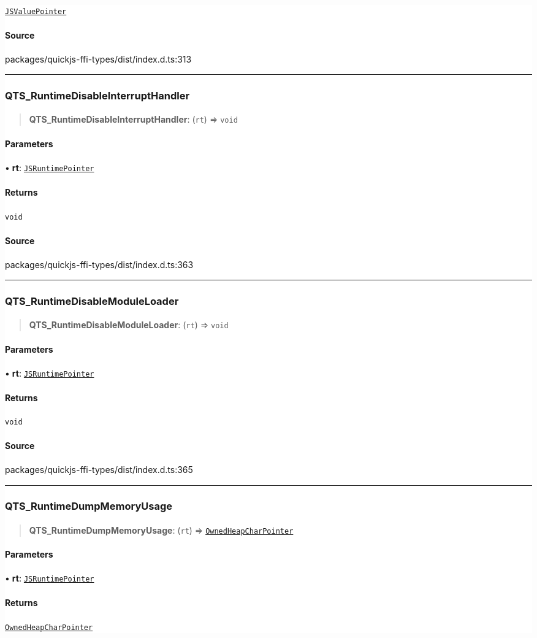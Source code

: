 [`JSValuePointer`](../exports.md#jsvaluepointer)

#### Source

packages/quickjs-ffi-types/dist/index.d.ts:313

***

### QTS\_RuntimeDisableInterruptHandler

> **QTS\_RuntimeDisableInterruptHandler**: (`rt`) => `void`

#### Parameters

• **rt**: [`JSRuntimePointer`](../exports.md#jsruntimepointer)

#### Returns

`void`

#### Source

packages/quickjs-ffi-types/dist/index.d.ts:363

***

### QTS\_RuntimeDisableModuleLoader

> **QTS\_RuntimeDisableModuleLoader**: (`rt`) => `void`

#### Parameters

• **rt**: [`JSRuntimePointer`](../exports.md#jsruntimepointer)

#### Returns

`void`

#### Source

packages/quickjs-ffi-types/dist/index.d.ts:365

***

### QTS\_RuntimeDumpMemoryUsage

> **QTS\_RuntimeDumpMemoryUsage**: (`rt`) => [`OwnedHeapCharPointer`](../exports.md#ownedheapcharpointer)

#### Parameters

• **rt**: [`JSRuntimePointer`](../exports.md#jsruntimepointer)

#### Returns

[`OwnedHeapCharPointer`](../exports.md#ownedheapcharpointer)
